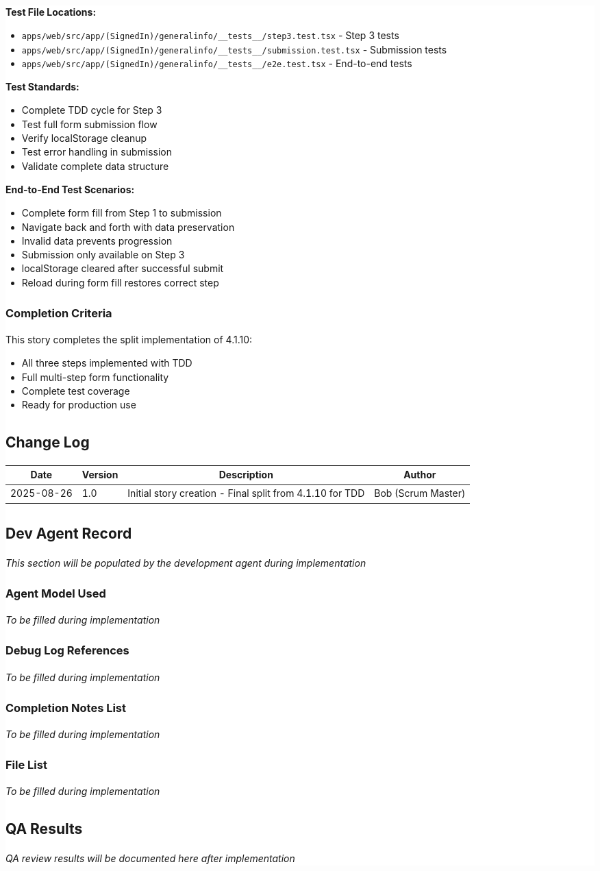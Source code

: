 **Test File Locations:** 
- `apps/web/src/app/(SignedIn)/generalinfo/__tests__/step3.test.tsx` - Step 3 tests
- `apps/web/src/app/(SignedIn)/generalinfo/__tests__/submission.test.tsx` - Submission tests
- `apps/web/src/app/(SignedIn)/generalinfo/__tests__/e2e.test.tsx` - End-to-end tests

**Test Standards:**
- Complete TDD cycle for Step 3
- Test full form submission flow
- Verify localStorage cleanup
- Test error handling in submission
- Validate complete data structure

**End-to-End Test Scenarios:**
- Complete form fill from Step 1 to submission
- Navigate back and forth with data preservation
- Invalid data prevents progression
- Submission only available on Step 3
- localStorage cleared after successful submit
- Reload during form fill restores correct step

### Completion Criteria
This story completes the split implementation of 4.1.10:
- All three steps implemented with TDD
- Full multi-step form functionality
- Complete test coverage
- Ready for production use

## Change Log

| Date | Version | Description | Author |
|------|---------|-------------|---------|
| 2025-08-26 | 1.0 | Initial story creation - Final split from 4.1.10 for TDD | Bob (Scrum Master) |

## Dev Agent Record

*This section will be populated by the development agent during implementation*

### Agent Model Used
*To be filled during implementation*

### Debug Log References
*To be filled during implementation*

### Completion Notes List
*To be filled during implementation*

### File List
*To be filled during implementation*

## QA Results

*QA review results will be documented here after implementation*
